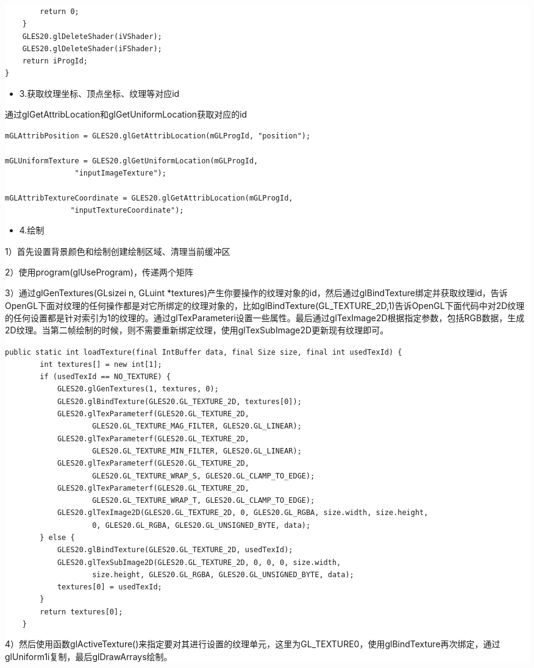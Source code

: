 ```
        return 0;  
    }  
    GLES20.glDeleteShader(iVShader);  
    GLES20.glDeleteShader(iFShader);  
    return iProgId;  
}  
```

* 3.获取纹理坐标、顶点坐标、纹理等对应id

通过glGetAttribLocation和glGetUniformLocation获取对应的id

```
mGLAttribPosition = GLES20.glGetAttribLocation(mGLProgId, "position");  

mGLUniformTexture = GLES20.glGetUniformLocation(mGLProgId, 
				"inputImageTexture");  
				
mGLAttribTextureCoordinate = GLES20.glGetAttribLocation(mGLProgId,  
               "inputTextureCoordinate");  

```

* 4.绘制

1）首先设置背景颜色和绘制创建绘制区域、清理当前缓冲区

2）使用program(glUseProgram)，传递两个矩阵

3）通过glGenTextures(GLsizei n, GLuint *textures)产生你要操作的纹理对象的id，然后通过glBindTexture绑定并获取纹理id，告诉OpenGL下面对纹理的任何操作都是对它所绑定的纹理对象的，比如glBindTexture(GL_TEXTURE_2D,1)告诉OpenGL下面代码中对2D纹理的任何设置都是针对索引为1的纹理的。通过glTexParameteri设置一些属性。最后通过glTexImage2D根据指定参数，包括RGB数据，生成2D纹理。当第二帧绘制的时候，则不需要重新绑定纹理，使用glTexSubImage2D更新现有纹理即可。

```
public static int loadTexture(final IntBuffer data, final Size size, final int usedTexId) {  
        int textures[] = new int[1];  
        if (usedTexId == NO_TEXTURE) {  
            GLES20.glGenTextures(1, textures, 0);  
            GLES20.glBindTexture(GLES20.GL_TEXTURE_2D, textures[0]);  
            GLES20.glTexParameterf(GLES20.GL_TEXTURE_2D,  
                    GLES20.GL_TEXTURE_MAG_FILTER, GLES20.GL_LINEAR);  
            GLES20.glTexParameterf(GLES20.GL_TEXTURE_2D,  
                    GLES20.GL_TEXTURE_MIN_FILTER, GLES20.GL_LINEAR);  
            GLES20.glTexParameterf(GLES20.GL_TEXTURE_2D,  
                    GLES20.GL_TEXTURE_WRAP_S, GLES20.GL_CLAMP_TO_EDGE);  
            GLES20.glTexParameterf(GLES20.GL_TEXTURE_2D,  
                    GLES20.GL_TEXTURE_WRAP_T, GLES20.GL_CLAMP_TO_EDGE);  
            GLES20.glTexImage2D(GLES20.GL_TEXTURE_2D, 0, GLES20.GL_RGBA, size.width, size.height,  
                    0, GLES20.GL_RGBA, GLES20.GL_UNSIGNED_BYTE, data);  
        } else {  
            GLES20.glBindTexture(GLES20.GL_TEXTURE_2D, usedTexId);  
            GLES20.glTexSubImage2D(GLES20.GL_TEXTURE_2D, 0, 0, 0, size.width,  
                    size.height, GLES20.GL_RGBA, GLES20.GL_UNSIGNED_BYTE, data);  
            textures[0] = usedTexId;  
        }  
        return textures[0];  
    }  

```

4）然后使用函数glActiveTexture()来指定要对其进行设置的纹理单元，这里为GL_TEXTURE0，使用glBindTexture再次绑定，通过glUniform1i复制，最后glDrawArrays绘制。


